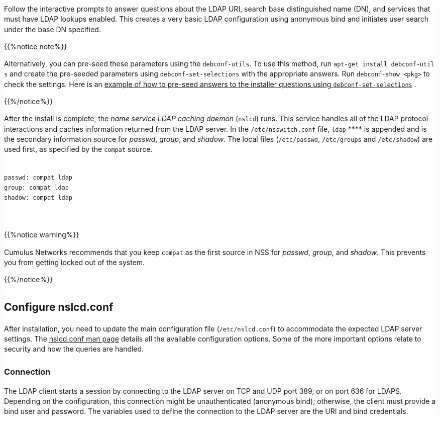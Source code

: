 Follow the interactive prompts to answer questions about the LDAP URI,
search base distinguished name (DN), and services that must have LDAP
lookups enabled. This creates a very basic LDAP configuration using
anonymous bind and initiates user search under the base DN specified.

{{%notice note%}}

Alternatively, you can pre-seed these parameters using the
`debconf-utils`. To use this method, run `apt-get install debconf-utils`
and create the pre-seeded parameters using `debconf-set-selections` with
the appropriate answers. Run `debconf-show <pkg>` to check the settings.
Here is an [example of how to pre-seed answers to the installer
questions using
`debconf-set-selections`](attachments_8362555_1_kb_debconf.txt) .

{{%/notice%}}

After the install is complete, the *name service LDAP caching daemon*
(`nslcd`) runs. This service handles all of the LDAP protocol
interactions and caches information returned from the LDAP server. In
the `/etc/nsswitch.conf` file, `ldap` **** is appended and is the
secondary information source for *passwd*, *group*, and *shadow*. The
local files (`/etc/passwd`, `/etc/groups` and `/etc/shadow`) are used
first, as specified by the `compat` source.

``` 
                   
passwd: compat ldap
group: compat ldap
shadow: compat ldap
   
    
```

{{%notice warning%}}

Cumulus Networks recommends that you keep `compat` as the first source
in NSS for *passwd*, *group*, and *shadow*. This prevents you from
getting locked out of the system.

{{%/notice%}}

## Configure nslcd.conf

After installation, you need to update the main configuration file
(`/etc/nslcd.conf`) to accommodate the expected LDAP server settings.
The [nslcd.conf man page](http://linux.die.net/man/5/nslcd.conf) details
all the available configuration options. Some of the more important
options relate to security and how the queries are handled.

### Connection

The LDAP client starts a session by connecting to the LDAP server on TCP
and UDP port 389, or on port 636 for LDAPS. Depending on the
configuration, this connection might be unauthenticated (anonymous
bind); otherwise, the client must provide a bind user and password. The
variables used to define the connection to the LDAP server are the URI
and bind credentials.
